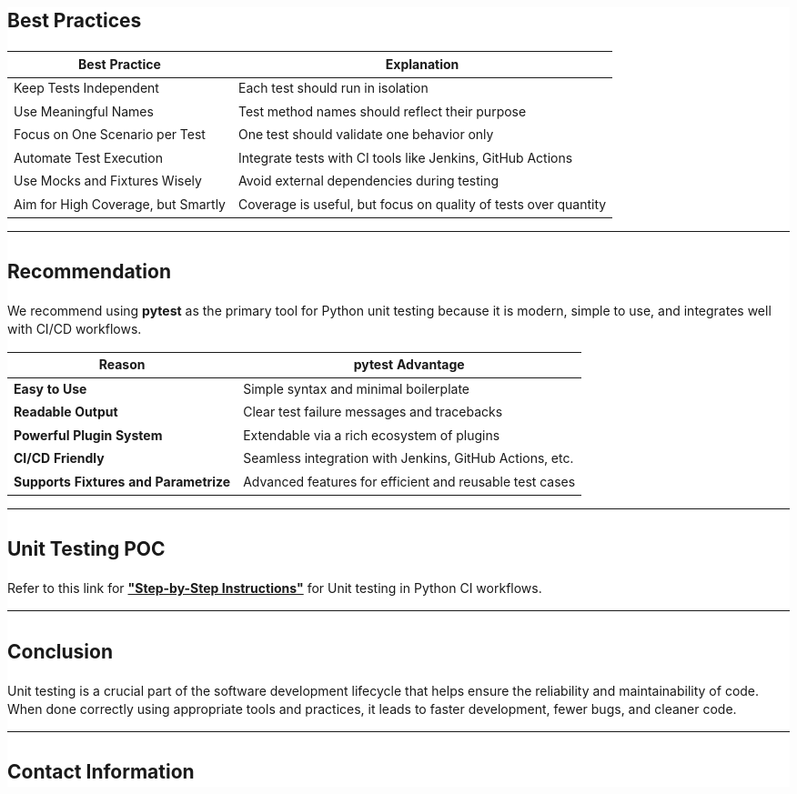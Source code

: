 
## Best Practices

| Best Practice                        | Explanation                                                                 |
|--------------------------------------|------------------------------------------------------------------------------|
| Keep Tests Independent               | Each test should run in isolation                                           |
| Use Meaningful Names                 | Test method names should reflect their purpose                              |
| Focus on One Scenario per Test       | One test should validate one behavior only                                  |
| Automate Test Execution              | Integrate tests with CI tools like Jenkins, GitHub Actions                  |
| Use Mocks and Fixtures Wisely        | Avoid external dependencies during testing                                  |
| Aim for High Coverage, but Smartly   | Coverage is useful, but focus on quality of tests over quantity             |

---

## Recommendation
We recommend using **pytest** as the primary tool for Python unit testing because it is modern, simple to use, and integrates well with CI/CD workflows.

|  **Reason**                   |  **pytest Advantage**                                       |
|--------------------------------|----------------------------------------------------------------|
| **Easy to Use**                | Simple syntax and minimal boilerplate                          |
| **Readable Output**            | Clear test failure messages and tracebacks                     |
| **Powerful Plugin System**     | Extendable via a rich ecosystem of plugins                     |
| **CI/CD Friendly**             | Seamless integration with Jenkins, GitHub Actions, etc.        |
| **Supports Fixtures and Parametrize** | Advanced features for efficient and reusable test cases      |

---

## **Unit Testing POC**

Refer to this link for [**"Step-by-Step Instructions"**]() for Unit testing in Python CI workflows.

---

## Conclusion
Unit testing is a crucial part of the software development lifecycle that helps ensure the reliability and maintainability of code. When done correctly using appropriate tools and practices, it leads to faster development, fewer bugs, and cleaner code.

---

## **Contact Information**
